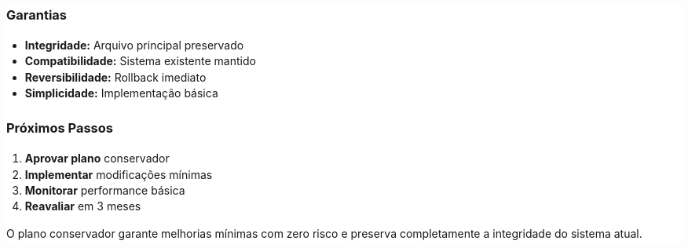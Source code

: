 ### **Garantias**
- **Integridade:** Arquivo principal preservado
- **Compatibilidade:** Sistema existente mantido
- **Reversibilidade:** Rollback imediato
- **Simplicidade:** Implementação básica

### **Próximos Passos**
1. **Aprovar plano** conservador
2. **Implementar** modificações mínimas
3. **Monitorar** performance básica
4. **Reavaliar** em 3 meses

O plano conservador garante melhorias mínimas com zero risco e preserva completamente a integridade do sistema atual.


